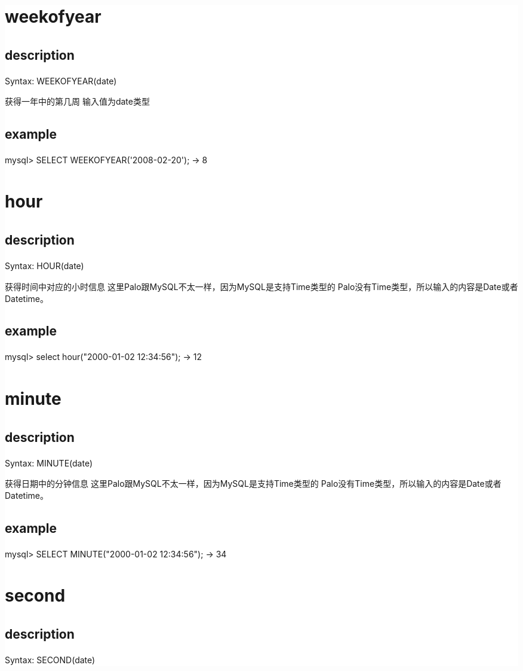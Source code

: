 # weekofyear
## description
Syntax:
WEEKOFYEAR(date)

获得一年中的第几周
输入值为date类型

## example
mysql> SELECT WEEKOFYEAR('2008-02-20');
        -> 8

# hour
## description
Syntax:
HOUR(date)

获得时间中对应的小时信息
这里Palo跟MySQL不太一样，因为MySQL是支持Time类型的
Palo没有Time类型，所以输入的内容是Date或者Datetime。

## example
mysql> select hour("2000-01-02 12:34:56");
        -> 12

# minute
## description
Syntax:
MINUTE(date)

获得日期中的分钟信息
这里Palo跟MySQL不太一样，因为MySQL是支持Time类型的
Palo没有Time类型，所以输入的内容是Date或者Datetime。

## example
mysql> SELECT MINUTE("2000-01-02 12:34:56");
        -> 34

# second
## description
Syntax:
SECOND(date)

